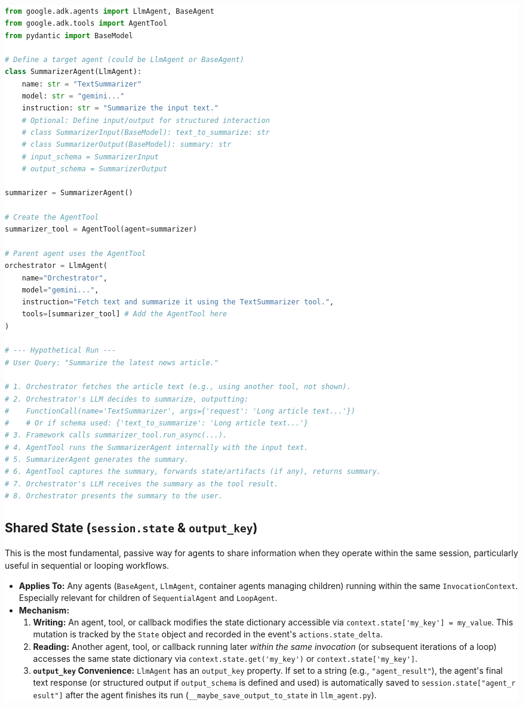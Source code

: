 ```py
from google.adk.agents import LlmAgent, BaseAgent
from google.adk.tools import AgentTool
from pydantic import BaseModel

# Define a target agent (could be LlmAgent or BaseAgent)
class SummarizerAgent(LlmAgent):
    name: str = "TextSummarizer"
    model: str = "gemini..."
    instruction: str = "Summarize the input text."
    # Optional: Define input/output for structured interaction
    # class SummarizerInput(BaseModel): text_to_summarize: str
    # class SummarizerOutput(BaseModel): summary: str
    # input_schema = SummarizerInput
    # output_schema = SummarizerOutput

summarizer = SummarizerAgent()

# Create the AgentTool
summarizer_tool = AgentTool(agent=summarizer)

# Parent agent uses the AgentTool
orchestrator = LlmAgent(
    name="Orchestrator",
    model="gemini...",
    instruction="Fetch text and summarize it using the TextSummarizer tool.",
    tools=[summarizer_tool] # Add the AgentTool here
)

# --- Hypothetical Run ---
# User Query: "Summarize the latest news article."

# 1. Orchestrator fetches the article text (e.g., using another tool, not shown).
# 2. Orchestrator's LLM decides to summarize, outputting:
#    FunctionCall(name='TextSummarizer', args={'request': 'Long article text...'})
#    # Or if schema used: {'text_to_summarize': 'Long article text...'}
# 3. Framework calls summarizer_tool.run_async(...).
# 4. AgentTool runs the SummarizerAgent internally with the input text.
# 5. SummarizerAgent generates the summary.
# 6. AgentTool captures the summary, forwards state/artifacts (if any), returns summary.
# 7. Orchestrator's LLM receives the summary as the tool result.
# 8. Orchestrator presents the summary to the user.
```

## Shared State (`session.state` & `output_key`)

This is the most fundamental, passive way for agents to share information when they operate within the same session, particularly useful in sequential or looping workflows.

* **Applies To:** Any agents (`BaseAgent`, `LlmAgent`, container agents managing children) running within the same `InvocationContext`. Especially relevant for children of `SequentialAgent` and `LoopAgent`.
* **Mechanism:**
  1. **Writing:** An agent, tool, or callback modifies the state dictionary accessible via `context.state['my_key'] = my_value`. This mutation is tracked by the `State` object and recorded in the event's `actions.state_delta`.
  2. **Reading:** Another agent, tool, or callback running later *within the same invocation* (or subsequent iterations of a loop) accesses the same state dictionary via `context.state.get('my_key')` or `context.state['my_key']`.
  3. **`output_key` Convenience:** `LlmAgent` has an `output_key` property. If set to a string (e.g., `"agent_result"`), the agent's final text response (or structured output if `output_schema` is defined and used) is automatically saved to `session.state["agent_result"]` after the agent finishes its run (`__maybe_save_output_to_state` in `llm_agent.py`).